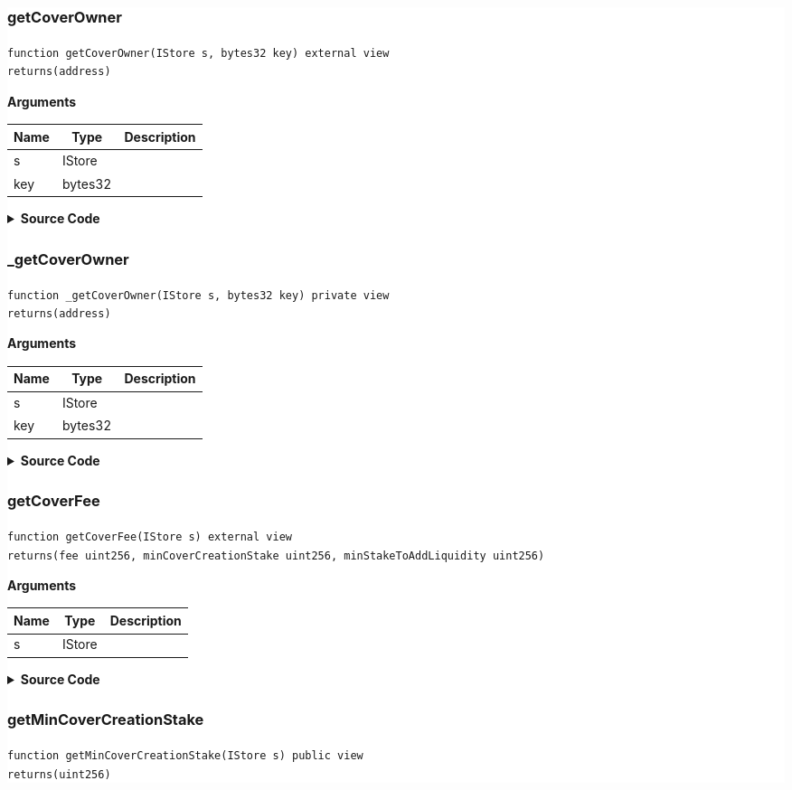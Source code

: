 ### getCoverOwner

```solidity
function getCoverOwner(IStore s, bytes32 key) external view
returns(address)
```

**Arguments**

| Name        | Type           | Description  |
| ------------- |------------- | -----|
| s | IStore |  | 
| key | bytes32 |  | 

<details><summary><strong>Source Code</strong></summary></details>

### _getCoverOwner

```solidity
function _getCoverOwner(IStore s, bytes32 key) private view
returns(address)
```

**Arguments**

| Name        | Type           | Description  |
| ------------- |------------- | -----|
| s | IStore |  | 
| key | bytes32 |  | 

<details><summary><strong>Source Code</strong></summary></details>

### getCoverFee

```solidity
function getCoverFee(IStore s) external view
returns(fee uint256, minCoverCreationStake uint256, minStakeToAddLiquidity uint256)
```

**Arguments**

| Name        | Type           | Description  |
| ------------- |------------- | -----|
| s | IStore |  | 

<details><summary><strong>Source Code</strong></summary></details>

### getMinCoverCreationStake

```solidity
function getMinCoverCreationStake(IStore s) public view
returns(uint256)
```
